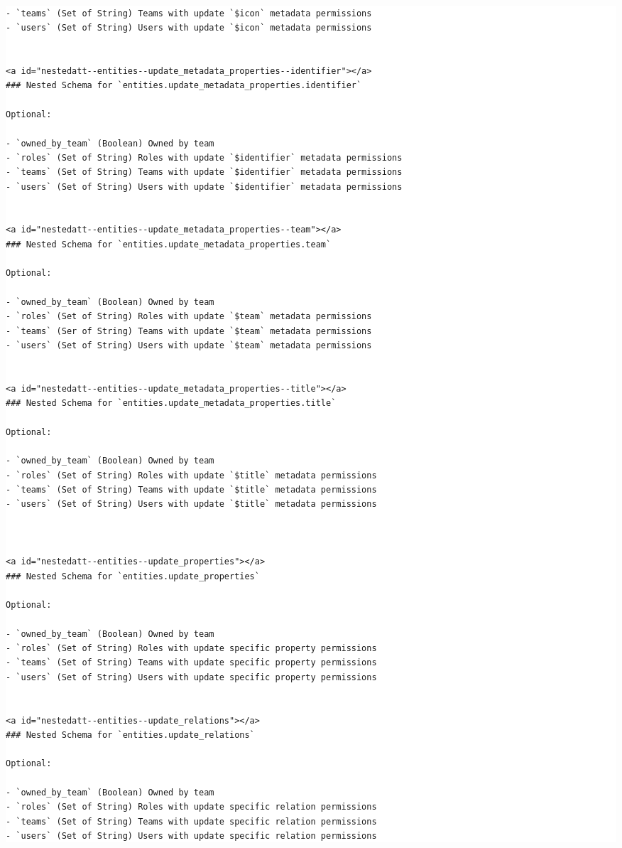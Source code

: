 ```
- `teams` (Set of String) Teams with update `$icon` metadata permissions
- `users` (Set of String) Users with update `$icon` metadata permissions


<a id="nestedatt--entities--update_metadata_properties--identifier"></a>
### Nested Schema for `entities.update_metadata_properties.identifier`

Optional:

- `owned_by_team` (Boolean) Owned by team
- `roles` (Set of String) Roles with update `$identifier` metadata permissions
- `teams` (Set of String) Teams with update `$identifier` metadata permissions
- `users` (Set of String) Users with update `$identifier` metadata permissions


<a id="nestedatt--entities--update_metadata_properties--team"></a>
### Nested Schema for `entities.update_metadata_properties.team`

Optional:

- `owned_by_team` (Boolean) Owned by team
- `roles` (Set of String) Roles with update `$team` metadata permissions
- `teams` (Ser of String) Teams with update `$team` metadata permissions
- `users` (Set of String) Users with update `$team` metadata permissions


<a id="nestedatt--entities--update_metadata_properties--title"></a>
### Nested Schema for `entities.update_metadata_properties.title`

Optional:

- `owned_by_team` (Boolean) Owned by team
- `roles` (Set of String) Roles with update `$title` metadata permissions
- `teams` (Set of String) Teams with update `$title` metadata permissions
- `users` (Set of String) Users with update `$title` metadata permissions



<a id="nestedatt--entities--update_properties"></a>
### Nested Schema for `entities.update_properties`

Optional:

- `owned_by_team` (Boolean) Owned by team
- `roles` (Set of String) Roles with update specific property permissions
- `teams` (Set of String) Teams with update specific property permissions
- `users` (Set of String) Users with update specific property permissions


<a id="nestedatt--entities--update_relations"></a>
### Nested Schema for `entities.update_relations`

Optional:

- `owned_by_team` (Boolean) Owned by team
- `roles` (Set of String) Roles with update specific relation permissions
- `teams` (Set of String) Teams with update specific relation permissions
- `users` (Set of String) Users with update specific relation permissions
